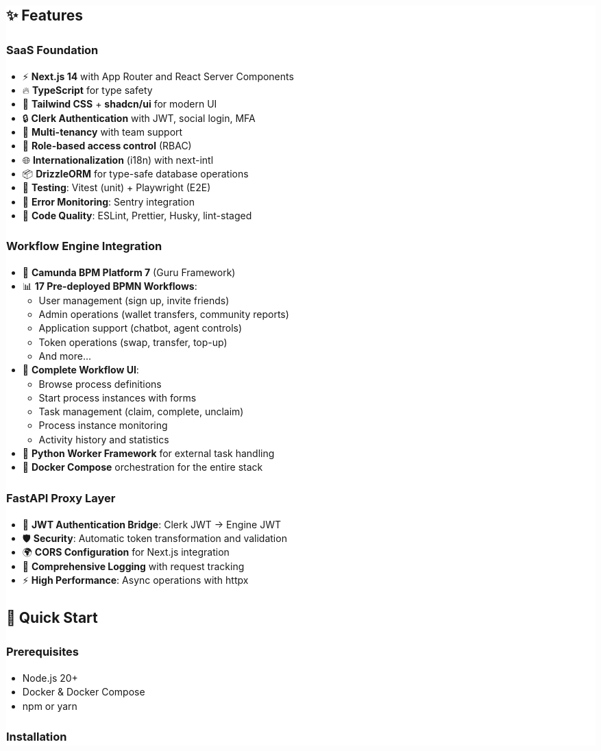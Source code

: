 ## ✨ Features

### SaaS Foundation
- ⚡ **Next.js 14** with App Router and React Server Components
- 🔥 **TypeScript** for type safety
- 💎 **Tailwind CSS** + **shadcn/ui** for modern UI
- 🔒 **Clerk Authentication** with JWT, social login, MFA
- 👥 **Multi-tenancy** with team support
- 📝 **Role-based access control** (RBAC)
- 🌐 **Internationalization** (i18n) with next-intl
- 📦 **DrizzleORM** for type-safe database operations
- 🧪 **Testing**: Vitest (unit) + Playwright (E2E)
- 🚨 **Error Monitoring**: Sentry integration
- 🎨 **Code Quality**: ESLint, Prettier, Husky, lint-staged

### Workflow Engine Integration
- 🔄 **Camunda BPM Platform 7** (Guru Framework)
- 📊 **17 Pre-deployed BPMN Workflows**:
  - User management (sign up, invite friends)
  - Admin operations (wallet transfers, community reports)
  - Application support (chatbot, agent controls)
  - Token operations (swap, transfer, top-up)
  - And more...
- 🎯 **Complete Workflow UI**:
  - Browse process definitions
  - Start process instances with forms
  - Task management (claim, complete, unclaim)
  - Process instance monitoring
  - Activity history and statistics
- 🔌 **Python Worker Framework** for external task handling
- 🐳 **Docker Compose** orchestration for the entire stack

### FastAPI Proxy Layer
- 🔐 **JWT Authentication Bridge**: Clerk JWT → Engine JWT
- 🛡️ **Security**: Automatic token transformation and validation
- 🌍 **CORS Configuration** for Next.js integration
- 📝 **Comprehensive Logging** with request tracking
- ⚡ **High Performance**: Async operations with httpx

## 🚀 Quick Start

### Prerequisites
- Node.js 20+
- Docker & Docker Compose
- npm or yarn

### Installation
